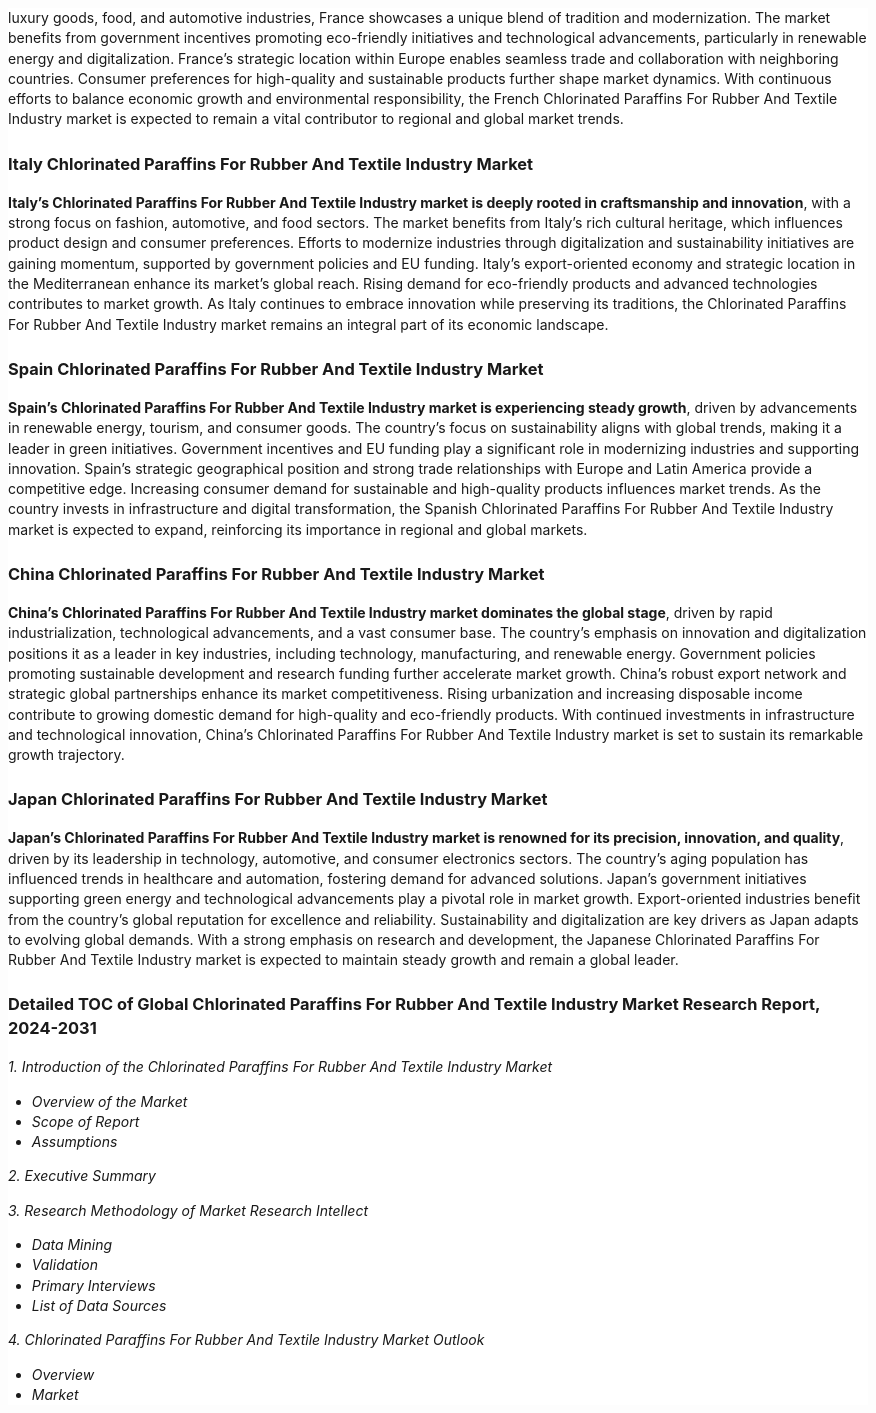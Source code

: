 luxury goods, food, and automotive industries, France showcases a unique blend of tradition and modernization. The market benefits from government incentives promoting eco-friendly initiatives and technological advancements, particularly in renewable energy and digitalization. France&rsquo;s strategic location within Europe enables seamless trade and collaboration with neighboring countries. Consumer preferences for high-quality and sustainable products further shape market dynamics. With continuous efforts to balance economic growth and environmental responsibility, the French Chlorinated Paraffins For Rubber And Textile Industry market is expected to remain a vital contributor to regional and global market trends.</p><h3><strong>Italy Chlorinated Paraffins For Rubber And Textile Industry Market</strong></h3><p><strong>Italy&rsquo;s Chlorinated Paraffins For Rubber And Textile Industry market is deeply rooted in craftsmanship and innovation</strong>, with a strong focus on fashion, automotive, and food sectors. The market benefits from Italy&rsquo;s rich cultural heritage, which influences product design and consumer preferences. Efforts to modernize industries through digitalization and sustainability initiatives are gaining momentum, supported by government policies and EU funding. Italy&rsquo;s export-oriented economy and strategic location in the Mediterranean enhance its market&rsquo;s global reach. Rising demand for eco-friendly products and advanced technologies contributes to market growth. As Italy continues to embrace innovation while preserving its traditions, the Chlorinated Paraffins For Rubber And Textile Industry market remains an integral part of its economic landscape.</p><h3><strong>Spain Chlorinated Paraffins For Rubber And Textile Industry Market</strong></h3><p><strong>Spain&rsquo;s Chlorinated Paraffins For Rubber And Textile Industry market is experiencing steady growth</strong>, driven by advancements in renewable energy, tourism, and consumer goods. The country&rsquo;s focus on sustainability aligns with global trends, making it a leader in green initiatives. Government incentives and EU funding play a significant role in modernizing industries and supporting innovation. Spain&rsquo;s strategic geographical position and strong trade relationships with Europe and Latin America provide a competitive edge. Increasing consumer demand for sustainable and high-quality products influences market trends. As the country invests in infrastructure and digital transformation, the Spanish Chlorinated Paraffins For Rubber And Textile Industry market is expected to expand, reinforcing its importance in regional and global markets.</p><h3><strong>China Chlorinated Paraffins For Rubber And Textile Industry Market</strong></h3><p><strong>China&rsquo;s Chlorinated Paraffins For Rubber And Textile Industry market dominates the global stage</strong>, driven by rapid industrialization, technological advancements, and a vast consumer base. The country&rsquo;s emphasis on innovation and digitalization positions it as a leader in key industries, including technology, manufacturing, and renewable energy. Government policies promoting sustainable development and research funding further accelerate market growth. China&rsquo;s robust export network and strategic global partnerships enhance its market competitiveness. Rising urbanization and increasing disposable income contribute to growing domestic demand for high-quality and eco-friendly products. With continued investments in infrastructure and technological innovation, China&rsquo;s Chlorinated Paraffins For Rubber And Textile Industry market is set to sustain its remarkable growth trajectory.</p><h3><strong>Japan Chlorinated Paraffins For Rubber And Textile Industry Market</strong></h3><p><strong>Japan&rsquo;s Chlorinated Paraffins For Rubber And Textile Industry market is renowned for its precision, innovation, and quality</strong>, driven by its leadership in technology, automotive, and consumer electronics sectors. The country&rsquo;s aging population has influenced trends in healthcare and automation, fostering demand for advanced solutions. Japan&rsquo;s government initiatives supporting green energy and technological advancements play a pivotal role in market growth. Export-oriented industries benefit from the country&rsquo;s global reputation for excellence and reliability. Sustainability and digitalization are key drivers as Japan adapts to evolving global demands. With a strong emphasis on research and development, the Japanese Chlorinated Paraffins For Rubber And Textile Industry market is expected to maintain steady growth and remain a global leader.</p><h3><span class="">Detailed TOC of Global Chlorinated Paraffins For Rubber And Textile Industry Market Research Report, 2024-2031</span></h3><p><em><span class="font-[700]">1. Introduction of the Chlorinated Paraffins For Rubber And Textile Industry Market</span></em></p><ul><li><em><span class="">Overview of the Market</span></em></li><li><em><span class="">Scope of Report</span></em></li><li><em><span class="">Assumptions</span></em></li></ul><p><em><span class="font-[700]">2. Executive Summary</span></em></p><p><em><span class="font-[700]">3. Research Methodology of Market Research Intellect</span></em></p><ul><li><em><span class="">Data Mining</span></em></li><li><em><span class="">Validation</span></em></li><li><em><span class="">Primary Interviews</span></em></li><li><em><span class="">List of Data Sources</span></em></li></ul><p><em><span class="font-[700]">4. Chlorinated Paraffins For Rubber And Textile Industry Market Outlook</span></em></p><ul><li><em><span class="">Overview</span></em></li><li><em><span class="">Market